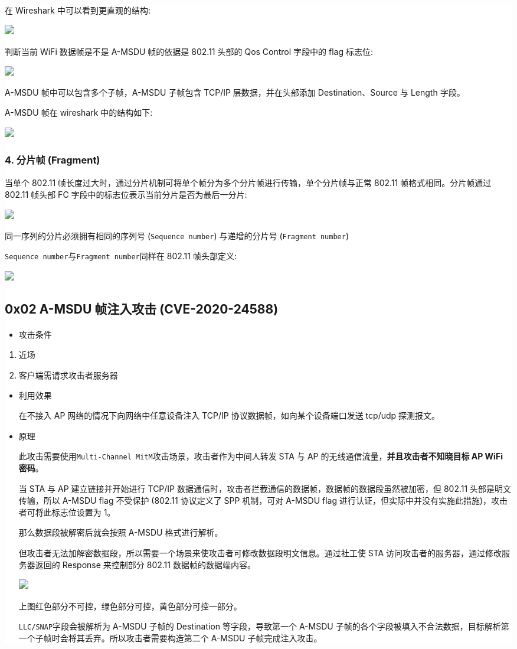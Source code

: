 在 Wireshark 中可以看到更直观的结构:

![](https://mmbiz.qpic.cn/sz_mmbiz_png/WdbaA7b2IE6kG2dKTn5EicBYsyzlqnkJ6tiajEBXicDGibaiax6GNSDxCibZYdGhfKagSDZwaoSxvZLSyRPk9kVqWNicA/640?wx_fmt=png)

判断当前 WiFi 数据帧是不是 A-MSDU 帧的依据是 802.11 头部的 Qos Control 字段中的 flag 标志位:

![](https://mmbiz.qpic.cn/sz_mmbiz_png/WdbaA7b2IE6kG2dKTn5EicBYsyzlqnkJ66GvrWJCufw7cFeXCbwrHgGHhWGHwRjWOKY0rXZRN7Ygom4kqrPzeUw/640?wx_fmt=png)

A-MSDU 帧中可以包含多个子帧，A-MSDU 子帧包含 TCP/IP 层数据，并在头部添加 Destination、Source 与 Length 字段。

A-MSDU 帧在 wireshark 中的结构如下:

![](https://mmbiz.qpic.cn/sz_mmbiz_png/WdbaA7b2IE6kG2dKTn5EicBYsyzlqnkJ650S4Mf7ZTCpXLOeSg2sMFSJSCYzmFONfydT5XiasGhNrWmIpRX0uGQQ/640?wx_fmt=png)

### **4. 分片帧 (Fragment)**

当单个 802.11 帧长度过大时，通过分片机制可将单个帧分为多个分片帧进行传输，单个分片帧与正常 802.11 帧格式相同。分片帧通过 802.11 帧头部 FC 字段中的标志位表示当前分片是否为最后一分片:

![](https://mmbiz.qpic.cn/sz_mmbiz_png/WdbaA7b2IE6kG2dKTn5EicBYsyzlqnkJ6DPCr4qwMNv5BUKGEbicBjiaXPdaiafa2fEvsic44ILJ3jkNpPRwnl5Uk3g/640?wx_fmt=png)

同一序列的分片必须拥有相同的序列号 (`Sequence number`) 与递增的分片号 (`Fragment number`)

`Sequence number`与`Fragment number`同样在 802.11 帧头部定义:

![](https://mmbiz.qpic.cn/sz_mmbiz_png/WdbaA7b2IE6kG2dKTn5EicBYsyzlqnkJ6GkGTp8hsyfR3OOqKSzmjqrlUwzNSvIlY2kC8CcdEyNjhzMqwSFErlQ/640?wx_fmt=png)

**0x02 A-MSDU 帧注入攻击 (CVE-2020-24588)**
--------------------------------------

*   攻击条件
    

1.  近场
    
2.  客户端需请求攻击者服务器
    

*   利用效果
    
    在不接入 AP 网络的情况下向网络中任意设备注入 TCP/IP 协议数据帧，如向某个设备端口发送 tcp/udp 探测报文。
    
*   原理
    
    此攻击需要使用`Multi-Channel MitM`攻击场景，攻击者作为中间人转发 STA 与 AP 的无线通信流量，**并且攻击者不知晓目标 AP WiFi 密码**。
    
    当 STA 与 AP 建立链接并开始进行 TCP/IP 数据通信时，攻击者拦截通信的数据帧，数据帧的数据段虽然被加密，但 802.11 头部是明文传输，所以 A-MSDU flag 不受保护 (802.11 协议定义了 SPP 机制，可对 A-MSDU flag 进行认证，但实际中并没有实施此措施)，攻击者可将此标志位设置为 1。
    
    那么数据段被解密后就会按照 A-MSDU 格式进行解析。
    
    但攻击者无法加解密数据段，所以需要一个场景来使攻击者可修改数据段明文信息。通过社工使 STA 访问攻击者的服务器，通过修改服务器返回的 Response 来控制部分 802.11 数据帧的数据端内容。
    
    ![](https://mmbiz.qpic.cn/sz_mmbiz_png/WdbaA7b2IE6kG2dKTn5EicBYsyzlqnkJ6vN9mmJlxUT8nicEuGa70GuLWcTbAGqpcibneZ6cic9ibmS61pryeL3F6bw/640?wx_fmt=png)
    
    上图红色部分不可控，绿色部分可控，黄色部分可控一部分。
    
    `LLC/SNAP`字段会被解析为 A-MSDU 子帧的 Destination 等字段，导致第一个 A-MSDU 子帧的各个字段被填入不合法数据，目标解析第一个子帧时会将其丢弃。所以攻击者需要构造第二个 A-MSDU 子帧完成注入攻击。
    